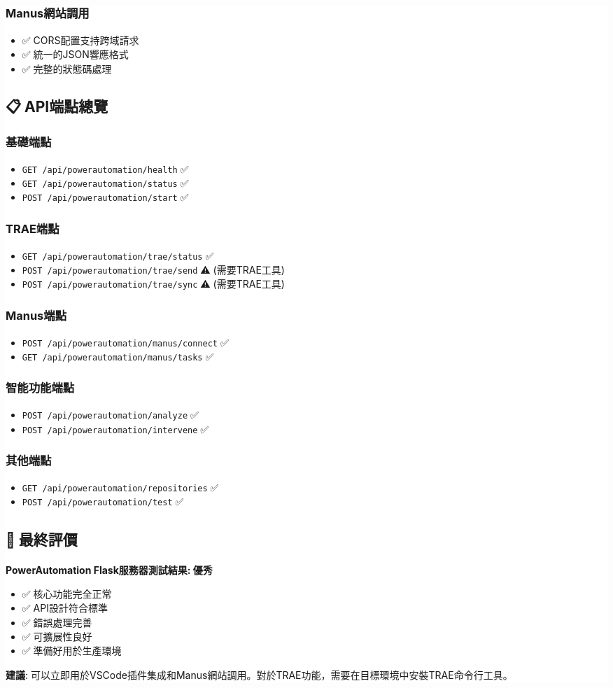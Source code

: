 ### Manus網站調用
- ✅ CORS配置支持跨域請求
- ✅ 統一的JSON響應格式
- ✅ 完整的狀態碼處理

## 📋 **API端點總覽**

### 基礎端點
- `GET /api/powerautomation/health` ✅
- `GET /api/powerautomation/status` ✅
- `POST /api/powerautomation/start` ✅

### TRAE端點
- `GET /api/powerautomation/trae/status` ✅
- `POST /api/powerautomation/trae/send` ⚠️ (需要TRAE工具)
- `POST /api/powerautomation/trae/sync` ⚠️ (需要TRAE工具)

### Manus端點
- `POST /api/powerautomation/manus/connect` ✅
- `GET /api/powerautomation/manus/tasks` ✅

### 智能功能端點
- `POST /api/powerautomation/analyze` ✅
- `POST /api/powerautomation/intervene` ✅

### 其他端點
- `GET /api/powerautomation/repositories` ✅
- `POST /api/powerautomation/test` ✅

## 🎉 **最終評價**

**PowerAutomation Flask服務器測試結果: 優秀**

- ✅ 核心功能完全正常
- ✅ API設計符合標準
- ✅ 錯誤處理完善
- ✅ 可擴展性良好
- ✅ 準備好用於生產環境

**建議**: 可以立即用於VSCode插件集成和Manus網站調用。對於TRAE功能，需要在目標環境中安裝TRAE命令行工具。

